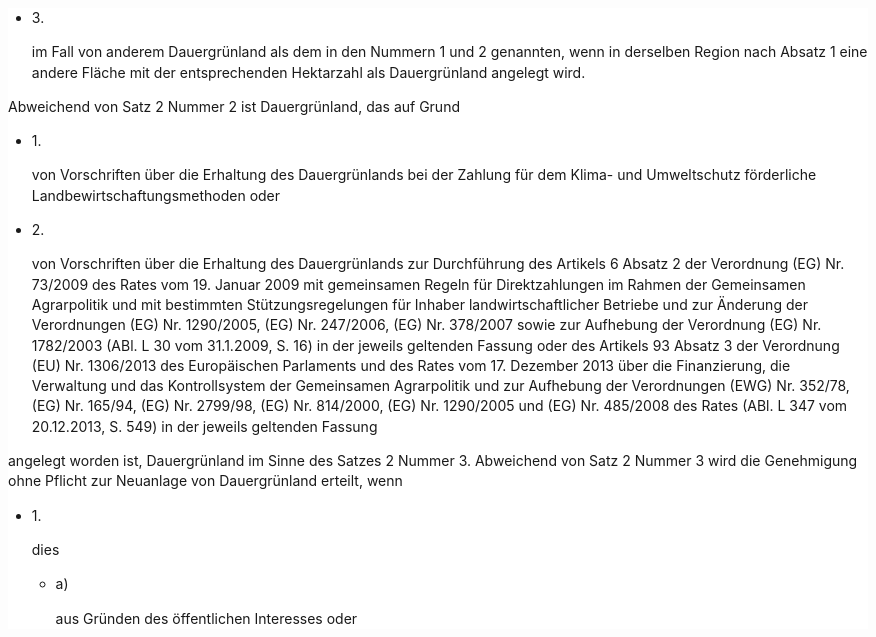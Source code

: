   - 3\.
    
    <div style="">
    
    im Fall von anderem Dauergrünland als dem in den Nummern 1 und 2
    genannten, wenn in derselben Region nach Absatz 1 eine andere Fläche
    mit der entsprechenden Hektarzahl als Dauergrünland angelegt wird.
    
    </div>

Abweichend von Satz 2 Nummer 2 ist Dauergrünland, das auf Grund

  - 1\.
    
    <div style="">
    
    von Vorschriften über die Erhaltung des Dauergrünlands bei der
    Zahlung für dem Klima- und Umweltschutz förderliche
    Landbewirtschaftungsmethoden oder
    
    </div>

  - 2\.
    
    <div style="">
    
    von Vorschriften über die Erhaltung des Dauergrünlands zur
    Durchführung des Artikels 6 Absatz 2 der Verordnung (EG) Nr.
    73/2009 des Rates vom 19. Januar 2009 mit gemeinsamen Regeln für
    Direktzahlungen im Rahmen der Gemeinsamen Agrarpolitik und mit
    bestimmten Stützungsregelungen für Inhaber landwirtschaftlicher
    Betriebe und zur Änderung der Verordnungen (EG) Nr. 1290/2005, (EG)
    Nr. 247/2006, (EG) Nr. 378/2007 sowie zur Aufhebung der Verordnung
    (EG) Nr. 1782/2003 (ABl. L 30 vom 31.1.2009, S. 16) in der jeweils
    geltenden Fassung oder des Artikels 93 Absatz 3 der Verordnung (EU)
    Nr. 1306/2013 des Europäischen Parlaments und des Rates vom 17.
    Dezember 2013 über die Finanzierung, die Verwaltung und das
    Kontrollsystem der Gemeinsamen Agrarpolitik und zur Aufhebung der
    Verordnungen (EWG) Nr. 352/78, (EG) Nr. 165/94, (EG) Nr. 2799/98,
    (EG) Nr. 814/2000, (EG) Nr. 1290/2005 und (EG) Nr. 485/2008 des
    Rates (ABl. L 347 vom 20.12.2013, S. 549) in der jeweils geltenden
    Fassung
    
    </div>

angelegt worden ist, Dauergrünland im Sinne des Satzes 2 Nummer 3.
Abweichend von Satz 2 Nummer 3 wird die Genehmigung ohne Pflicht zur
Neuanlage von Dauergrünland erteilt, wenn

  - 1\.
    
    <div style="">
    
    dies
    
      - a)
        
        <div style="">
        
        aus Gründen des öffentlichen Interesses oder
        